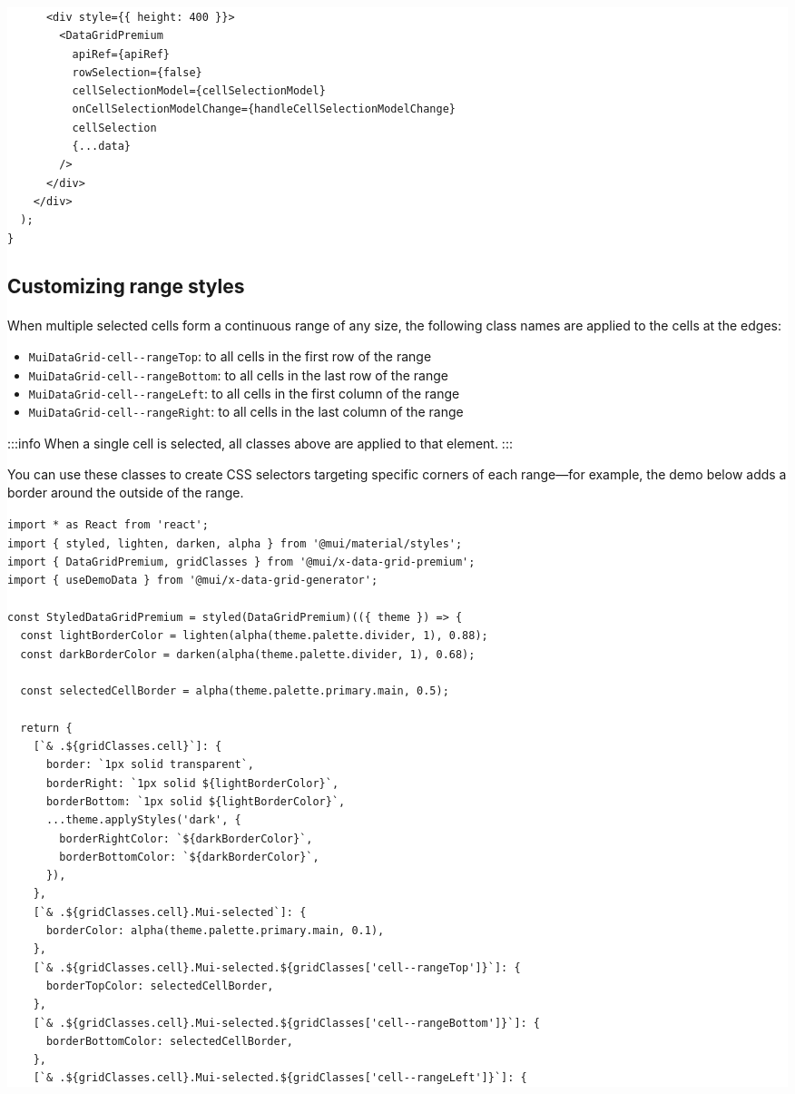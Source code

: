```tsx
      <div style={{ height: 400 }}>
        <DataGridPremium
          apiRef={apiRef}
          rowSelection={false}
          cellSelectionModel={cellSelectionModel}
          onCellSelectionModelChange={handleCellSelectionModelChange}
          cellSelection
          {...data}
        />
      </div>
    </div>
  );
}

```

## Customizing range styles

When multiple selected cells form a continuous range of any size, the following class names are applied to the cells at the edges:

- `MuiDataGrid-cell--rangeTop`: to all cells in the first row of the range
- `MuiDataGrid-cell--rangeBottom`: to all cells in the last row of the range
- `MuiDataGrid-cell--rangeLeft`: to all cells in the first column of the range
- `MuiDataGrid-cell--rangeRight`: to all cells in the last column of the range

:::info
When a single cell is selected, all classes above are applied to that element.
:::

You can use these classes to create CSS selectors targeting specific corners of each range—for example, the demo below adds a border around the outside of the range.

```tsx
import * as React from 'react';
import { styled, lighten, darken, alpha } from '@mui/material/styles';
import { DataGridPremium, gridClasses } from '@mui/x-data-grid-premium';
import { useDemoData } from '@mui/x-data-grid-generator';

const StyledDataGridPremium = styled(DataGridPremium)(({ theme }) => {
  const lightBorderColor = lighten(alpha(theme.palette.divider, 1), 0.88);
  const darkBorderColor = darken(alpha(theme.palette.divider, 1), 0.68);

  const selectedCellBorder = alpha(theme.palette.primary.main, 0.5);

  return {
    [`& .${gridClasses.cell}`]: {
      border: `1px solid transparent`,
      borderRight: `1px solid ${lightBorderColor}`,
      borderBottom: `1px solid ${lightBorderColor}`,
      ...theme.applyStyles('dark', {
        borderRightColor: `${darkBorderColor}`,
        borderBottomColor: `${darkBorderColor}`,
      }),
    },
    [`& .${gridClasses.cell}.Mui-selected`]: {
      borderColor: alpha(theme.palette.primary.main, 0.1),
    },
    [`& .${gridClasses.cell}.Mui-selected.${gridClasses['cell--rangeTop']}`]: {
      borderTopColor: selectedCellBorder,
    },
    [`& .${gridClasses.cell}.Mui-selected.${gridClasses['cell--rangeBottom']}`]: {
      borderBottomColor: selectedCellBorder,
    },
    [`& .${gridClasses.cell}.Mui-selected.${gridClasses['cell--rangeLeft']}`]: {
```